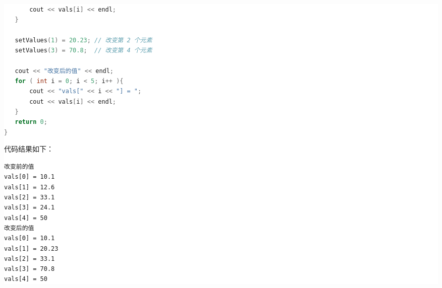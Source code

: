 ```cpp
       cout << vals[i] << endl;
   }

   setValues(1) = 20.23; // 改变第 2 个元素
   setValues(3) = 70.8;  // 改变第 4 个元素

   cout << "改变后的值" << endl;
   for ( int i = 0; i < 5; i++ ){
       cout << "vals[" << i << "] = ";
       cout << vals[i] << endl;
   }
   return 0;
}
```
代码结果如下：
```plain
改变前的值
vals[0] = 10.1
vals[1] = 12.6
vals[2] = 33.1
vals[3] = 24.1
vals[4] = 50
改变后的值
vals[0] = 10.1
vals[1] = 20.23
vals[2] = 33.1
vals[3] = 70.8
vals[4] = 50
```

